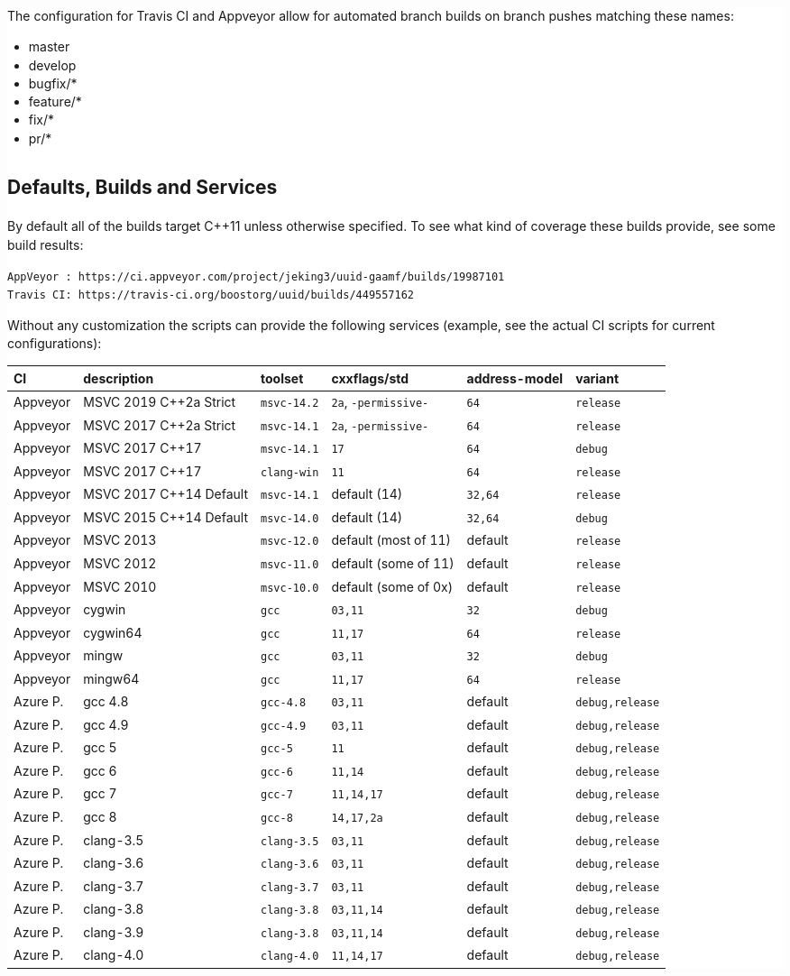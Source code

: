 The configuration for Travis CI and Appveyor allow for automated branch builds on branch pushes matching these names:

- master
- develop
- bugfix/*
- feature/*
- fix/*
- pr/*

## Defaults, Builds and Services ##

By default all of the builds target C++11 unless otherwise specified.
To see what kind of coverage these builds provide, see some build results:

    AppVeyor : https://ci.appveyor.com/project/jeking3/uuid-gaamf/builds/19987101
    Travis CI: https://travis-ci.org/boostorg/uuid/builds/449557162

Without any customization the scripts can provide the following services (example, see the actual CI scripts for current configurations):

| CI        | description             | toolset     | cxxflags/std                  | address-model | variant         |
| :-------- | :---------------------- | :---------- | :---------------------------- | :------------ | :-------------- |
| Appveyor  | MSVC 2019 C++2a Strict  | `msvc-14.2` | `2a`, `-permissive-`          | `64`          | `release`       |
| Appveyor  | MSVC 2017 C++2a Strict  | `msvc-14.1` | `2a`, `-permissive-`          | `64`          | `release`       |
| Appveyor  | MSVC 2017 C++17         | `msvc-14.1` | `17`                          | `64`          | `debug`         |
| Appveyor  | MSVC 2017 C++17         | `clang-win` | `11`                          | `64`          | `release`       |
| Appveyor  | MSVC 2017 C++14 Default | `msvc-14.1` | default (14)                  | `32,64`       | `release`       |
| Appveyor  | MSVC 2015 C++14 Default | `msvc-14.0` | default (14)                  | `32,64`       | `debug`         |
| Appveyor  | MSVC 2013               | `msvc-12.0` | default (most of 11)          | default       | `release`       |
| Appveyor  | MSVC 2012               | `msvc-11.0` | default (some of 11)          | default       | `release`       |
| Appveyor  | MSVC 2010               | `msvc-10.0` | default (some of 0x)          | default       | `release`       |
| Appveyor  | cygwin                  | `gcc`       | `03,11`                       | `32`          | `debug`         |
| Appveyor  | cygwin64                | `gcc`       | `11,17`                       | `64`          | `release`       |
| Appveyor  | mingw                   | `gcc`       | `03,11`                       | `32`          | `debug`         |
| Appveyor  | mingw64                 | `gcc`       | `11,17`                       | `64`          | `release`       |
| Azure P.  | gcc 4.8                 | `gcc-4.8`   | `03,11`                       | default       | `debug,release` | 
| Azure P.  | gcc 4.9                 | `gcc-4.9`   | `03,11`                       | default       | `debug,release` | 
| Azure P.  | gcc 5                   | `gcc-5`     | `11`                          | default       | `debug,release` | 
| Azure P.  | gcc 6                   | `gcc-6`     | `11,14`                       | default       | `debug,release` | 
| Azure P.  | gcc 7                   | `gcc-7`     | `11,14,17`                    | default       | `debug,release` | 
| Azure P.  | gcc 8                   | `gcc-8`     | `14,17,2a`                    | default       | `debug,release` | 
| Azure P.  | clang-3.5               | `clang-3.5` | `03,11`                       | default       | `debug,release` | 
| Azure P.  | clang-3.6               | `clang-3.6` | `03,11`                       | default       | `debug,release` | 
| Azure P.  | clang-3.7               | `clang-3.7` | `03,11`                       | default       | `debug,release` | 
| Azure P.  | clang-3.8               | `clang-3.8` | `03,11,14`                    | default       | `debug,release` | 
| Azure P.  | clang-3.9               | `clang-3.8` | `03,11,14`                    | default       | `debug,release` | 
| Azure P.  | clang-4.0               | `clang-4.0` | `11,14,17`                    | default       | `debug,release` | 